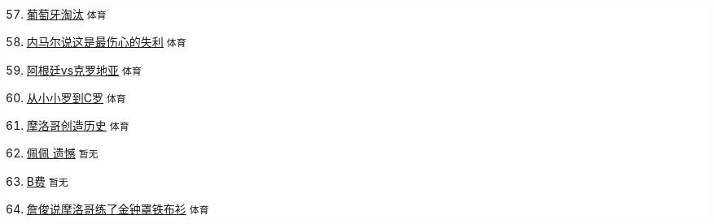 57. [葡萄牙淘汰](https://m.weibo.cn/search?containerid=100103type%3D1%26t%3D10%26q%3D%23%E8%91%A1%E8%90%84%E7%89%99%E6%B7%98%E6%B1%B0%23&stream_entry_id=31&isnewpage=1&extparam=seat%3D1%26flag%3D0%26filter_type%3Drealtimehot%26band_rank%3D11%26q%3D%2523%25E8%2591%25A1%25E8%2590%2584%25E7%2589%2599%25E6%25B7%2598%25E6%25B1%25B0%2523%26realpos%3D11%26pos%3D11%26c_type%3D31%26dgr%3D0%26cate%3D5001%26lcate%3D5001%26display_time%3D1670713737%26pre_seqid%3D1670713737826021433126&luicode=10000011&lfid=106003type%3D25%26t%3D3%26disable_hot%3D1%26filter_type%3Drealtimehot) `体育` 

58. [内马尔说这是最伤心的失利](https://m.weibo.cn/search?containerid=100103type%3D1%26t%3D10%26q%3D%23%E5%86%85%E9%A9%AC%E5%B0%94%E8%AF%B4%E8%BF%99%E6%98%AF%E6%9C%80%E4%BC%A4%E5%BF%83%E7%9A%84%E5%A4%B1%E5%88%A9%23&stream_entry_id=31&isnewpage=1&extparam=seat%3D1%26flag%3D0%26filter_type%3Drealtimehot%26band_rank%3D14%26q%3D%2523%25E5%2586%2585%25E9%25A9%25AC%25E5%25B0%2594%25E8%25AF%25B4%25E8%25BF%2599%25E6%2598%25AF%25E6%259C%2580%25E4%25BC%25A4%25E5%25BF%2583%25E7%259A%2584%25E5%25A4%25B1%25E5%2588%25A9%2523%26realpos%3D14%26pos%3D14%26c_type%3D31%26dgr%3D0%26cate%3D5001%26lcate%3D5001%26display_time%3D1670713737%26pre_seqid%3D1670713737826021433126&luicode=10000011&lfid=106003type%3D25%26t%3D3%26disable_hot%3D1%26filter_type%3Drealtimehot) `体育` 

59. [阿根廷vs克罗地亚](https://m.weibo.cn/search?containerid=100103type%3D1%26t%3D10%26q%3D%23%E9%98%BF%E6%A0%B9%E5%BB%B7vs%E5%85%8B%E7%BD%97%E5%9C%B0%E4%BA%9A%23&stream_entry_id=31&isnewpage=1&extparam=seat%3D1%26flag%3D0%26filter_type%3Drealtimehot%26band_rank%3D15%26q%3D%2523%25E9%2598%25BF%25E6%25A0%25B9%25E5%25BB%25B7vs%25E5%2585%258B%25E7%25BD%2597%25E5%259C%25B0%25E4%25BA%259A%2523%26realpos%3D15%26pos%3D15%26c_type%3D31%26dgr%3D0%26cate%3D5001%26lcate%3D5001%26display_time%3D1670713737%26pre_seqid%3D1670713737826021433126&luicode=10000011&lfid=106003type%3D25%26t%3D3%26disable_hot%3D1%26filter_type%3Drealtimehot) `体育` 

60. [从小小罗到C罗](https://m.weibo.cn/search?containerid=100103type%3D1%26t%3D10%26q%3D%23%E4%BB%8E%E5%B0%8F%E5%B0%8F%E7%BD%97%E5%88%B0C%E7%BD%97%23&stream_entry_id=31&isnewpage=1&extparam=seat%3D1%26flag%3D0%26filter_type%3Drealtimehot%26band_rank%3D18%26q%3D%2523%25E4%25BB%258E%25E5%25B0%258F%25E5%25B0%258F%25E7%25BD%2597%25E5%2588%25B0C%25E7%25BD%2597%2523%26realpos%3D18%26pos%3D18%26c_type%3D31%26dgr%3D0%26cate%3D5001%26lcate%3D5001%26display_time%3D1670713737%26pre_seqid%3D1670713737826021433126&luicode=10000011&lfid=106003type%3D25%26t%3D3%26disable_hot%3D1%26filter_type%3Drealtimehot) `体育` 

61. [摩洛哥创造历史](https://m.weibo.cn/search?containerid=100103type%3D1%26t%3D10%26q%3D%23%E6%91%A9%E6%B4%9B%E5%93%A5%E5%88%9B%E9%80%A0%E5%8E%86%E5%8F%B2%23&stream_entry_id=31&isnewpage=1&extparam=seat%3D1%26flag%3D0%26filter_type%3Drealtimehot%26band_rank%3D22%26q%3D%2523%25E6%2591%25A9%25E6%25B4%259B%25E5%2593%25A5%25E5%2588%259B%25E9%2580%25A0%25E5%258E%2586%25E5%258F%25B2%2523%26realpos%3D22%26pos%3D22%26c_type%3D31%26dgr%3D0%26cate%3D5001%26lcate%3D5001%26display_time%3D1670713737%26pre_seqid%3D1670713737826021433126&luicode=10000011&lfid=106003type%3D25%26t%3D3%26disable_hot%3D1%26filter_type%3Drealtimehot) `体育` 

62. [佩佩 遗憾](https://m.weibo.cn/search?containerid=100103type%3D1%26t%3D10%26q%3D%E4%BD%A9%E4%BD%A9+%E9%81%97%E6%86%BE&stream_entry_id=31&isnewpage=1&extparam=seat%3D1%26flag%3D0%26filter_type%3Drealtimehot%26band_rank%3D23%26q%3D%25E4%25BD%25A9%25E4%25BD%25A9%2520%25E9%2581%2597%25E6%2586%25BE%26realpos%3D23%26pos%3D23%26c_type%3D31%26dgr%3D0%26cate%3D5001%26lcate%3D5001%26display_time%3D1670713737%26pre_seqid%3D1670713737826021433126&luicode=10000011&lfid=106003type%3D25%26t%3D3%26disable_hot%3D1%26filter_type%3Drealtimehot) `暂无` 

63. [B费](https://m.weibo.cn/search?containerid=100103type%3D1%26t%3D10%26q%3DB%E8%B4%B9&stream_entry_id=31&isnewpage=1&extparam=seat%3D1%26flag%3D0%26filter_type%3Drealtimehot%26band_rank%3D27%26q%3DB%25E8%25B4%25B9%26realpos%3D27%26pos%3D27%26c_type%3D31%26dgr%3D0%26cate%3D5001%26lcate%3D5001%26display_time%3D1670713737%26pre_seqid%3D1670713737826021433126&luicode=10000011&lfid=106003type%3D25%26t%3D3%26disable_hot%3D1%26filter_type%3Drealtimehot) `暂无` 

64. [詹俊说摩洛哥练了金钟罩铁布衫](https://m.weibo.cn/search?containerid=100103type%3D1%26t%3D10%26q%3D%23%E8%A9%B9%E4%BF%8A%E8%AF%B4%E6%91%A9%E6%B4%9B%E5%93%A5%E7%BB%83%E4%BA%86%E9%87%91%E9%92%9F%E7%BD%A9%E9%93%81%E5%B8%83%E8%A1%AB%23&stream_entry_id=31&isnewpage=1&extparam=seat%3D1%26flag%3D0%26filter_type%3Drealtimehot%26band_rank%3D28%26q%3D%2523%25E8%25A9%25B9%25E4%25BF%258A%25E8%25AF%25B4%25E6%2591%25A9%25E6%25B4%259B%25E5%2593%25A5%25E7%25BB%2583%25E4%25BA%2586%25E9%2587%2591%25E9%2592%259F%25E7%25BD%25A9%25E9%2593%2581%25E5%25B8%2583%25E8%25A1%25AB%2523%26realpos%3D28%26pos%3D28%26c_type%3D31%26dgr%3D0%26cate%3D5001%26lcate%3D5001%26display_time%3D1670713737%26pre_seqid%3D1670713737826021433126&luicode=10000011&lfid=106003type%3D25%26t%3D3%26disable_hot%3D1%26filter_type%3Drealtimehot) `体育` 
